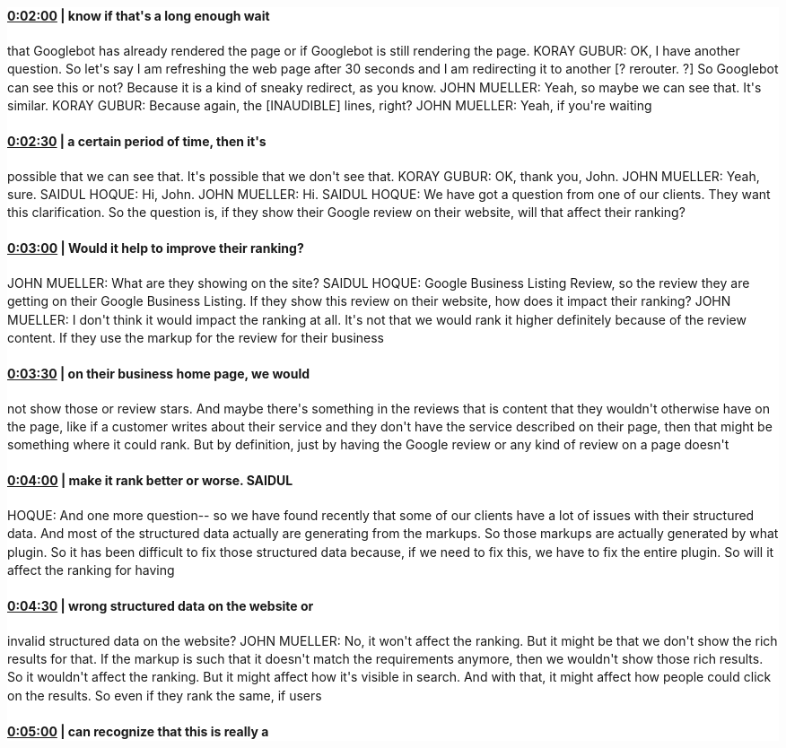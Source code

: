 #### [0:02:00](https://www.youtube.com/watch?v=rwpwq8Ynf7s&t=120) |  know if that's a long enough wait

that Googlebot has already rendered the page or if Googlebot is still rendering the page. KORAY GUBUR: OK, I have another question. So let's say I am refreshing the web page after 30 seconds and I am redirecting it to another [? rerouter. ?] So Googlebot can see this or not? Because it is a kind of sneaky redirect, as you know. JOHN MUELLER: Yeah, so maybe we can see that. It's similar. KORAY GUBUR: Because again, the [INAUDIBLE] lines, right? JOHN MUELLER: Yeah, if you're waiting  

#### [0:02:30](https://www.youtube.com/watch?v=rwpwq8Ynf7s&t=150) |  a certain period of time, then it's

possible that we can see that. It's possible that we don't see that. KORAY GUBUR: OK, thank you, John. JOHN MUELLER: Yeah, sure. SAIDUL HOQUE: Hi, John. JOHN MUELLER: Hi. SAIDUL HOQUE: We have got a question from one of our clients. They want this clarification. So the question is, if they show their Google review on their website, will that affect their ranking?  

#### [0:03:00](https://www.youtube.com/watch?v=rwpwq8Ynf7s&t=180) |  Would it help to improve their ranking?

JOHN MUELLER: What are they showing on the site? SAIDUL HOQUE: Google Business Listing Review, so the review they are getting on their Google Business Listing. If they show this review on their website, how does it impact their ranking? JOHN MUELLER: I don't think it would impact the ranking at all. It's not that we would rank it higher definitely because of the review content. If they use the markup for the review for their business  

#### [0:03:30](https://www.youtube.com/watch?v=rwpwq8Ynf7s&t=210) |  on their business home page, we would

not show those or review stars. And maybe there's something in the reviews that is content that they wouldn't otherwise have on the page, like if a customer writes about their service and they don't have the service described on their page, then that might be something where it could rank. But by definition, just by having the Google review or any kind of review on a page doesn't  

#### [0:04:00](https://www.youtube.com/watch?v=rwpwq8Ynf7s&t=240) |  make it rank better or worse. SAIDUL

HOQUE: And one more question-- so we have found recently that some of our clients have a lot of issues with their structured data. And most of the structured data actually are generating from the markups. So those markups are actually generated by what plugin. So it has been difficult to fix those structured data because, if we need to fix this, we have to fix the entire plugin. So will it affect the ranking for having  

#### [0:04:30](https://www.youtube.com/watch?v=rwpwq8Ynf7s&t=270) |  wrong structured data on the website or

invalid structured data on the website? JOHN MUELLER: No, it won't affect the ranking. But it might be that we don't show the rich results for that. If the markup is such that it doesn't match the requirements anymore, then we wouldn't show those rich results. So it wouldn't affect the ranking. But it might affect how it's visible in search. And with that, it might affect how people could click on the results. So even if they rank the same, if users  

#### [0:05:00](https://www.youtube.com/watch?v=rwpwq8Ynf7s&t=300) |  can recognize that this is really a
